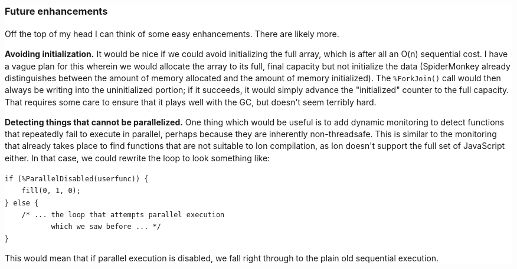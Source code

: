 ### Future enhancements

Off the top of my head I can think of some easy enhancements.  There
are likely more.

**Avoiding initialization.** It would be nice if we could avoid
initializing the full array, which is after all an O(n) sequential
cost.  I have a vague plan for this wherein we would allocate the
array to its full, final capacity but not initialize the data
(SpiderMonkey already distinguishes between the amount of memory
allocated and the amount of memory initialized).  The `%ForkJoin()`
call would then always be writing into the uninitialized portion; if
it succeeds, it would simply advance the "initialized" counter to the
full capacity.  That requires some care to ensure that it plays well
with the GC, but doesn't seem terribly hard.

**Detecting things that cannot be parallelized.** One thing which
would be useful is to add dynamic monitoring to detect functions that
repeatedly fail to execute in parallel, perhaps because they are
inherently non-threadsafe.  This is similar to the monitoring that
already takes place to find functions that are not suitable to Ion
compilation, as Ion doesn't support the full set of JavaScript either.
In that case, we could rewrite the loop to look something like:

    if (%ParallelDisabled(userfunc)) {
        fill(0, 1, 0);
    } else {
        /* ... the loop that attempts parallel execution
               which we saw before ... */
    }

This would mean that if parallel execution is disabled, we fall right
through to the plain old sequential execution.

[pure]: /blog/2012/10/24/purity-in-parallel-javascript


[rt]: /blog/2012/10/10/rivertrail